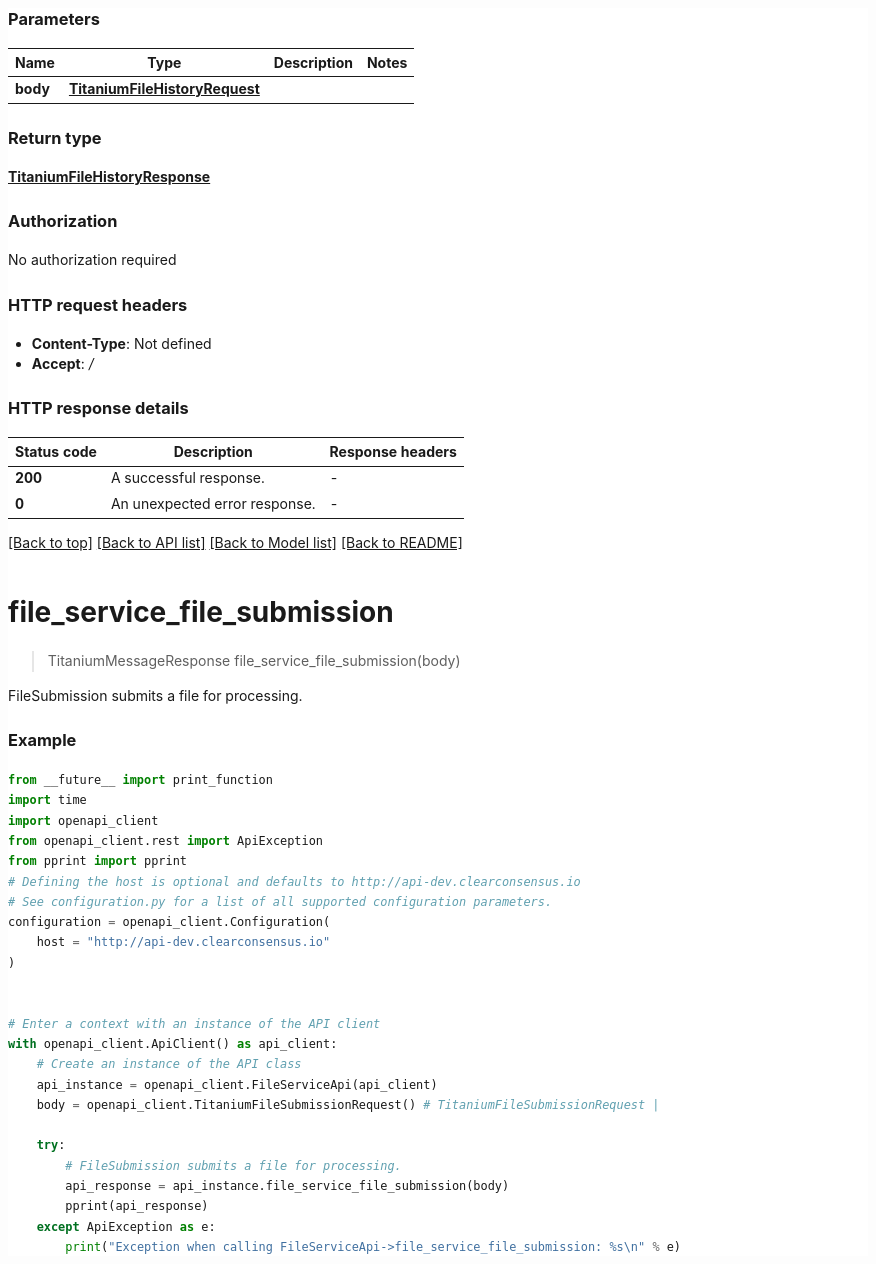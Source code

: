 ### Parameters

Name | Type | Description  | Notes
------------- | ------------- | ------------- | -------------
 **body** | [**TitaniumFileHistoryRequest**](TitaniumFileHistoryRequest.md)|  | 

### Return type

[**TitaniumFileHistoryResponse**](TitaniumFileHistoryResponse.md)

### Authorization

No authorization required

### HTTP request headers

 - **Content-Type**: Not defined
 - **Accept**: */*

### HTTP response details
| Status code | Description | Response headers |
|-------------|-------------|------------------|
**200** | A successful response. |  -  |
**0** | An unexpected error response. |  -  |

[[Back to top]](#) [[Back to API list]](../README.md#documentation-for-api-endpoints) [[Back to Model list]](../README.md#documentation-for-models) [[Back to README]](../README.md)

# **file_service_file_submission**
> TitaniumMessageResponse file_service_file_submission(body)

FileSubmission submits a file for processing.

### Example

```python
from __future__ import print_function
import time
import openapi_client
from openapi_client.rest import ApiException
from pprint import pprint
# Defining the host is optional and defaults to http://api-dev.clearconsensus.io
# See configuration.py for a list of all supported configuration parameters.
configuration = openapi_client.Configuration(
    host = "http://api-dev.clearconsensus.io"
)


# Enter a context with an instance of the API client
with openapi_client.ApiClient() as api_client:
    # Create an instance of the API class
    api_instance = openapi_client.FileServiceApi(api_client)
    body = openapi_client.TitaniumFileSubmissionRequest() # TitaniumFileSubmissionRequest | 

    try:
        # FileSubmission submits a file for processing.
        api_response = api_instance.file_service_file_submission(body)
        pprint(api_response)
    except ApiException as e:
        print("Exception when calling FileServiceApi->file_service_file_submission: %s\n" % e)
```
